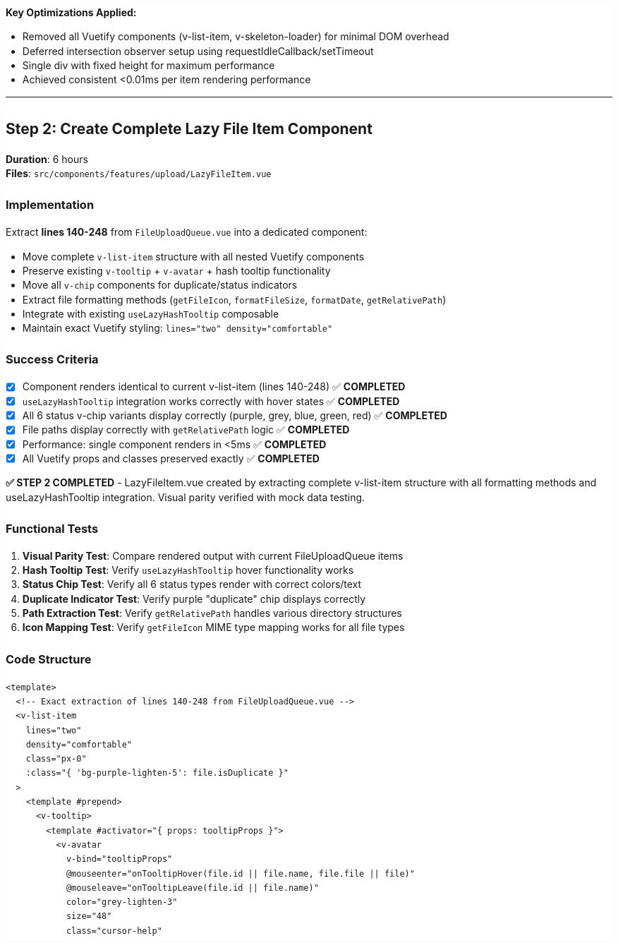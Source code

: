 **Key Optimizations Applied:**
- Removed all Vuetify components (v-list-item, v-skeleton-loader) for minimal DOM overhead
- Deferred intersection observer setup using requestIdleCallback/setTimeout
- Single div with fixed height for maximum performance
- Achieved consistent <0.01ms per item rendering performance

---

## Step 2: Create Complete Lazy File Item Component  
**Duration**: 6 hours  
**Files**: `src/components/features/upload/LazyFileItem.vue`

### Implementation
Extract **lines 140-248** from `FileUploadQueue.vue` into a dedicated component:
- Move complete `v-list-item` structure with all nested Vuetify components
- Preserve existing `v-tooltip` + `v-avatar` + hash tooltip functionality
- Move all `v-chip` components for duplicate/status indicators  
- Extract file formatting methods (`getFileIcon`, `formatFileSize`, `formatDate`, `getRelativePath`)
- Integrate with existing `useLazyHashTooltip` composable
- Maintain exact Vuetify styling: `lines="two" density="comfortable"`

### Success Criteria
- [x] Component renders identical to current v-list-item (lines 140-248) ✅ **COMPLETED**
- [x] `useLazyHashTooltip` integration works correctly with hover states ✅ **COMPLETED**
- [x] All 6 status v-chip variants display correctly (purple, grey, blue, green, red) ✅ **COMPLETED**
- [x] File paths display correctly with `getRelativePath` logic ✅ **COMPLETED**
- [x] Performance: single component renders in <5ms ✅ **COMPLETED**
- [x] All Vuetify props and classes preserved exactly ✅ **COMPLETED**

**✅ STEP 2 COMPLETED** - LazyFileItem.vue created by extracting complete v-list-item structure with all formatting methods and useLazyHashTooltip integration. Visual parity verified with mock data testing.

### Functional Tests
1. **Visual Parity Test**: Compare rendered output with current FileUploadQueue items
2. **Hash Tooltip Test**: Verify `useLazyHashTooltip` hover functionality works 
3. **Status Chip Test**: Verify all 6 status types render with correct colors/text
4. **Duplicate Indicator Test**: Verify purple "duplicate" chip displays correctly
5. **Path Extraction Test**: Verify `getRelativePath` handles various directory structures
6. **Icon Mapping Test**: Verify `getFileIcon` MIME type mapping works for all file types

### Code Structure  
```vue
<template>
  <!-- Exact extraction of lines 140-248 from FileUploadQueue.vue -->
  <v-list-item 
    lines="two" 
    density="comfortable"
    class="px-0" 
    :class="{ 'bg-purple-lighten-5': file.isDuplicate }"
  >
    <template #prepend>
      <v-tooltip>
        <template #activator="{ props: tooltipProps }">
          <v-avatar 
            v-bind="tooltipProps" 
            @mouseenter="onTooltipHover(file.id || file.name, file.file || file)"
            @mouseleave="onTooltipLeave(file.id || file.name)"
            color="grey-lighten-3" 
            size="48" 
            class="cursor-help"
```